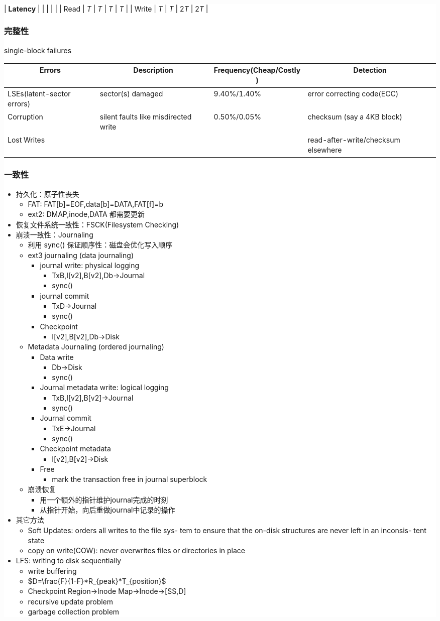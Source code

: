 | **Latency**      |            |           |                      |                |
| Read             | $T$        | $T$       | $T$                  | $T$            |
| Write            | $T$        | $T$       | $2T$                 | $2T$           |

### 完整性

single-block failures

| Errors                     | Description                          | Frequency(Cheap/Costly) | Detection                           |
| -------------------------- | ------------------------------------ | ----------------------- | ----------------------------------- |
| LSEs(latent-sector errors) | sector(s) damaged                    | 9.40%/1.40%             | error correcting code(ECC)          |
| Corruption                 | silent faults like misdirected write | 0.50%/0.05%             | checksum (say a 4KB block)          |
| Lost Writes                |                                      |                         | read-after-write/checksum elsewhere |

### 一致性

* 持久化：原子性丧失
  * FAT: FAT[b]=EOF,data[b]=DATA,FAT[f]=b
  * ext2: DMAP,inode,DATA 都需要更新
* 恢复文件系统一致性：FSCK(Filesystem Checking)
* 崩溃一致性：Journaling
  * 利用 sync() 保证顺序性：磁盘会优化写入顺序
  * ext3 journaling (data journaling)
    * journal write: physical logging
      * TxB,I[v2],B[v2],Db->Journal
      * sync()
    * journal commit
      * TxD->Journal
      * sync()
    * Checkpoint
      * I[v2],B[v2],Db->Disk
  * Metadata Journaling (ordered journaling)
    * Data write
      * Db->Disk
      * sync()
    * Journal metadata write: logical logging
      * TxB,I[v2],B[v2]->Journal
      * sync()
    * Journal commit
      * TxE->Journal
      * sync()
    * Checkpoint metadata
      * I[v2],B[v2]->Disk
    * Free
      * mark the transaction free in journal superblock
  * 崩溃恢复
    * 用一个额外的指针维护journal完成的时刻
    * 从指针开始，向后重做journal中记录的操作
* 其它方法
  * Soft Updates: orders all writes to the file sys- tem to ensure that the on-disk structures are never left in an inconsis- tent state
  * copy on write(COW): never overwrites files or directories in place
* LFS: writing to disk sequentially
  * write buffering
  * $D=\frac{F}{1-F}*R_{peak}*T_{position}$
  * Checkpoint Region->Inode Map->Inode->[SS,D]
  * recursive update problem
  * garbage collection problem
